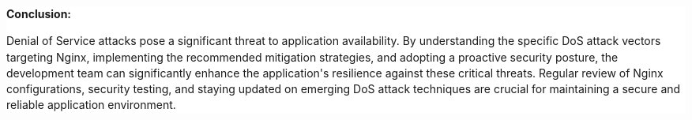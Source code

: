 **Conclusion:**

Denial of Service attacks pose a significant threat to application availability. By understanding the specific DoS attack vectors targeting Nginx, implementing the recommended mitigation strategies, and adopting a proactive security posture, the development team can significantly enhance the application's resilience against these critical threats. Regular review of Nginx configurations, security testing, and staying updated on emerging DoS attack techniques are crucial for maintaining a secure and reliable application environment.